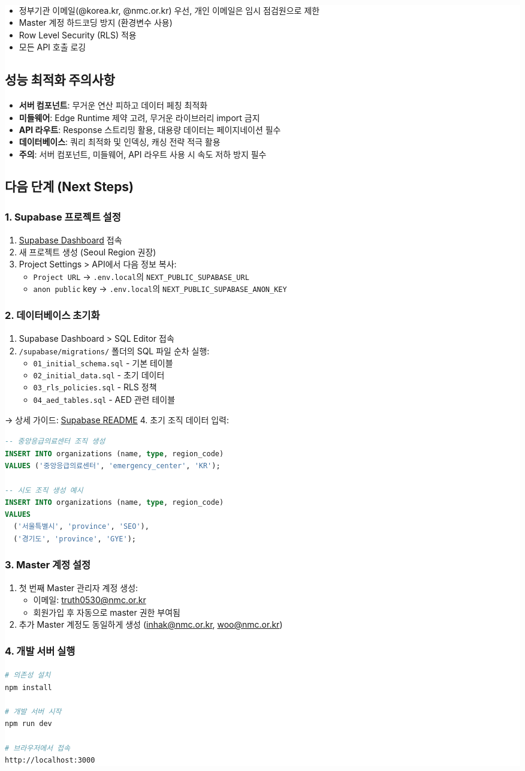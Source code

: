 - 정부기관 이메일(@korea.kr, @nmc.or.kr) 우선, 개인 이메일은 임시 점검원으로 제한
- Master 계정 하드코딩 방지 (환경변수 사용)
- Row Level Security (RLS) 적용
- 모든 API 호출 로깅

## 성능 최적화 주의사항

- **서버 컴포넌트**: 무거운 연산 피하고 데이터 페칭 최적화
- **미들웨어**: Edge Runtime 제약 고려, 무거운 라이브러리 import 금지
- **API 라우트**: Response 스트리밍 활용, 대용량 데이터는 페이지네이션 필수
- **데이터베이스**: 쿼리 최적화 및 인덱싱, 캐싱 전략 적극 활용
- **주의**: 서버 컴포넌트, 미들웨어, API 라우트 사용 시 속도 저하 방지 필수

## 다음 단계 (Next Steps)

### 1. Supabase 프로젝트 설정
1. [Supabase Dashboard](https://app.supabase.com) 접속
2. 새 프로젝트 생성 (Seoul Region 권장)
3. Project Settings > API에서 다음 정보 복사:
   - `Project URL` → `.env.local`의 `NEXT_PUBLIC_SUPABASE_URL`
   - `anon public` key → `.env.local`의 `NEXT_PUBLIC_SUPABASE_ANON_KEY`

### 2. 데이터베이스 초기화
1. Supabase Dashboard > SQL Editor 접속
2. `/supabase/migrations/` 폴더의 SQL 파일 순차 실행:
   - `01_initial_schema.sql` - 기본 테이블
   - `02_initial_data.sql` - 초기 데이터
   - `03_rls_policies.sql` - RLS 정책
   - `04_aed_tables.sql` - AED 관련 테이블

→ 상세 가이드: [Supabase README](supabase/README.md)
4. 초기 조직 데이터 입력:
```sql
-- 중앙응급의료센터 조직 생성
INSERT INTO organizations (name, type, region_code) 
VALUES ('중앙응급의료센터', 'emergency_center', 'KR');

-- 시도 조직 생성 예시
INSERT INTO organizations (name, type, region_code) 
VALUES 
  ('서울특별시', 'province', 'SEO'),
  ('경기도', 'province', 'GYE');
```

### 3. Master 계정 설정
1. 첫 번째 Master 관리자 계정 생성:
   - 이메일: truth0530@nmc.or.kr
   - 회원가입 후 자동으로 master 권한 부여됨
2. 추가 Master 계정도 동일하게 생성 (inhak@nmc.or.kr, woo@nmc.or.kr)

### 4. 개발 서버 실행
```bash
# 의존성 설치
npm install

# 개발 서버 시작
npm run dev

# 브라우저에서 접속
http://localhost:3000
```
